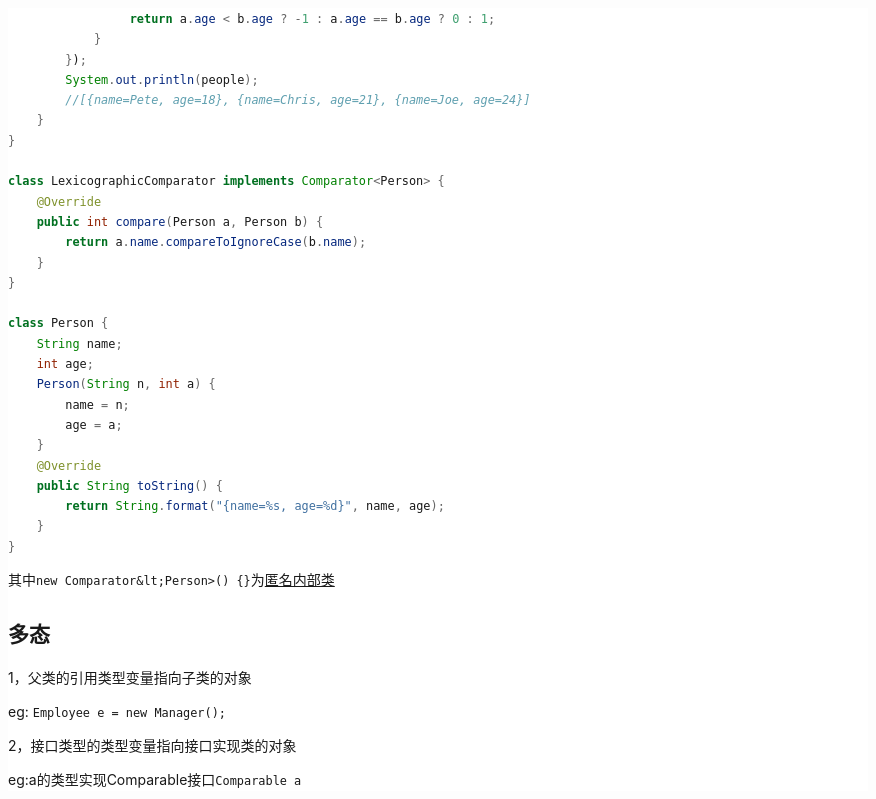 ```java
                 return a.age < b.age ? -1 : a.age == b.age ? 0 : 1;
            }
        });
        System.out.println(people);
        //[{name=Pete, age=18}, {name=Chris, age=21}, {name=Joe, age=24}]
    }
}

class LexicographicComparator implements Comparator<Person> {
    @Override
    public int compare(Person a, Person b) {
        return a.name.compareToIgnoreCase(b.name);
    }
}

class Person {
    String name;
    int age;
    Person(String n, int a) {
        name = n;
        age = a;
    }
    @Override
    public String toString() {
        return String.format("{name=%s, age=%d}", name, age);
    }
}
```



其中`new Comparator&lt;Person>() {}`为[匿名内部类](#匿名内部类)

## 多态

1，父类的引用类型变量指向子类的对象

eg: `Employee e = new Manager();`

2，接口类型的类型变量指向接口实现类的对象

eg:a的类型实现Comparable接口`Comparable a`
